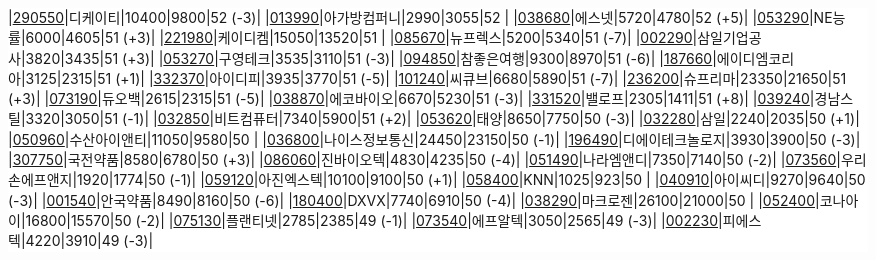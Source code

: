 |[290550](https://finance.daum.net/quotes/A290550)|디케이티|10400|9800|52 (-3)|
|[013990](https://finance.daum.net/quotes/A013990)|아가방컴퍼니|2990|3055|52 |
|[038680](https://finance.daum.net/quotes/A038680)|에스넷|5720|4780|52 (+5)|
|[053290](https://finance.daum.net/quotes/A053290)|NE능률|6000|4605|51 (+3)|
|[221980](https://finance.daum.net/quotes/A221980)|케이디켐|15050|13520|51 |
|[085670](https://finance.daum.net/quotes/A085670)|뉴프렉스|5200|5340|51 (-7)|
|[002290](https://finance.daum.net/quotes/A002290)|삼일기업공사|3820|3435|51 (+3)|
|[053270](https://finance.daum.net/quotes/A053270)|구영테크|3535|3110|51 (-3)|
|[094850](https://finance.daum.net/quotes/A094850)|참좋은여행|9300|8970|51 (-6)|
|[187660](https://finance.daum.net/quotes/A187660)|에이디엠코리아|3125|2315|51 (+1)|
|[332370](https://finance.daum.net/quotes/A332370)|아이디피|3935|3770|51 (-5)|
|[101240](https://finance.daum.net/quotes/A101240)|씨큐브|6680|5890|51 (-7)|
|[236200](https://finance.daum.net/quotes/A236200)|슈프리마|23350|21650|51 (+3)|
|[073190](https://finance.daum.net/quotes/A073190)|듀오백|2615|2315|51 (-5)|
|[038870](https://finance.daum.net/quotes/A038870)|에코바이오|6670|5230|51 (-3)|
|[331520](https://finance.daum.net/quotes/A331520)|밸로프|2305|1411|51 (+8)|
|[039240](https://finance.daum.net/quotes/A039240)|경남스틸|3320|3050|51 (-1)|
|[032850](https://finance.daum.net/quotes/A032850)|비트컴퓨터|7340|5900|51 (+2)|
|[053620](https://finance.daum.net/quotes/A053620)|태양|8650|7750|50 (-3)|
|[032280](https://finance.daum.net/quotes/A032280)|삼일|2240|2035|50 (+1)|
|[050960](https://finance.daum.net/quotes/A050960)|수산아이앤티|11050|9580|50 |
|[036800](https://finance.daum.net/quotes/A036800)|나이스정보통신|24450|23150|50 (-1)|
|[196490](https://finance.daum.net/quotes/A196490)|디에이테크놀로지|3930|3900|50 (-3)|
|[307750](https://finance.daum.net/quotes/A307750)|국전약품|8580|6780|50 (+3)|
|[086060](https://finance.daum.net/quotes/A086060)|진바이오텍|4830|4235|50 (-4)|
|[051490](https://finance.daum.net/quotes/A051490)|나라엠앤디|7350|7140|50 (-2)|
|[073560](https://finance.daum.net/quotes/A073560)|우리손에프앤지|1920|1774|50 (-1)|
|[059120](https://finance.daum.net/quotes/A059120)|아진엑스텍|10100|9100|50 (+1)|
|[058400](https://finance.daum.net/quotes/A058400)|KNN|1025|923|50 |
|[040910](https://finance.daum.net/quotes/A040910)|아이씨디|9270|9640|50 (-3)|
|[001540](https://finance.daum.net/quotes/A001540)|안국약품|8490|8160|50 (-6)|
|[180400](https://finance.daum.net/quotes/A180400)|DXVX|7740|6910|50 (-4)|
|[038290](https://finance.daum.net/quotes/A038290)|마크로젠|26100|21000|50 |
|[052400](https://finance.daum.net/quotes/A052400)|코나아이|16800|15570|50 (-2)|
|[075130](https://finance.daum.net/quotes/A075130)|플랜티넷|2785|2385|49 (-1)|
|[073540](https://finance.daum.net/quotes/A073540)|에프알텍|3050|2565|49 (-3)|
|[002230](https://finance.daum.net/quotes/A002230)|피에스텍|4220|3910|49 (-3)|